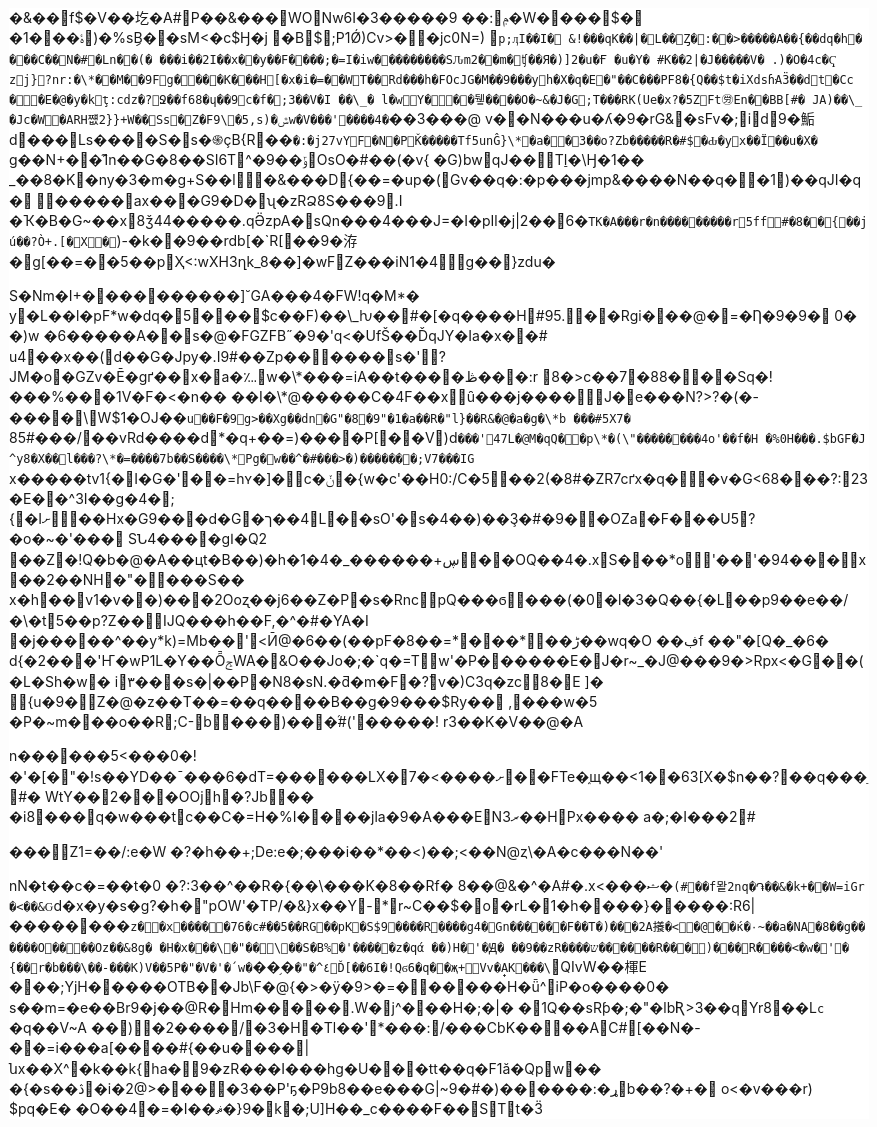  �&��f$�V��圪�A#P��&���WONw6I�3�����ݦ:�� 9�W����$� �1���ۂ)�%sިB��sM<�c$Ӈ�j �B$;P1Ǿ)Cv>��jc 0N=) `p;ӆI��I�
&!���qK��|�L��Ȥ�:�  �>�����A��{��dq�h����C��N�#�Ln��(� ���i�� 2I��x��y��F����;�=I�iw���������SԈm2��m�ʧ��Я�)]2�u�Ғ
� u�Y� #K��2|�J�����V�
.)�O�4c�Ҁzj}?nr:�\*��M ��9Fg����K���H[�x�i�=��WT��Rd���h�FOcJG�M��9���yh�X�q�E�"��C���PF8�{Q��$t�iXdsɦ݀AӞ��dt�Cc��E�@�y�kţ:cdz�?Ջ�� f68�ɥ��9c�f�;3��V�I
��\_�
l�wY���뒣����O�~&�J�G;T���RK(Ue�x?�5ZϜt㊘En��BB[#�
JA)��\_�Jc�W�ARH쩂2}}+W�� Ss�Z�F9\�5,s)�ݜw�V���'����4�`��3���@ v��N���u�ʎ�9�rG&�sFv�;id 9�鮜d���Ls����S�s�֍çB{R��`� :�j27vYF�N�PǨ�����Tf5unĜ}\*՘�a��3��o?Zb�����R�#$�Ԃ�yx��Ϊ��u�X�`g��N+��1҇n��G�8��SI6T^�9��ݹO sO�#��(�v{
�G)bwqJ��Tl̠�\Ӈ�1�� \_��8�K�ny�3�m�g+S��l�&���D{��=�up�(Gv��q�:�p���jmp&����N��q��1)��qJI�q�
⪌�����ax���G9�D�ʯ�zRՁ8S���9.I �Ҡ�B�G~��x8ǯ44�����.qӚzpA�sQn���4���J=�I�pIl�j|2��6�`TK�A���r�n���������r5ff#�8��{��jú��?Ò+.[�X�`)-�k��9��rdb[�`R[��9�洊�g[��=��5��pҲ<:wXH3ղk\_8��]�wFZ���iN1�4g��}zdu�
 
 S�Nm�I+����������]˘GA���4�FW!q�M\*�  y�L��l�pF\*w�dq�5���$c��F)��\_ƕ��#�[�q����H#95.��Rgi���@�=�Ƞ�9�9�
0� �)w
�6�����A��s�@�FGZFB˝�9�'q<�UfŠ��ĎqJY�Ia�x��# u4��x�� (d��G�Jpy�.I9#��Zp������s�'?JM�o�GZv�Ē�g ґ��x� a�؊w�\*���=iA��t����ڟ���:r
8�>c��7�88���Sq�!���%���1V�F�<�n��
��I�\*@�����C�4F��xȗ���j����J�e���N?>?�(�-����\W$1�OJ��`u��F�9g>��Xg��dn�G"�8�9"�1�a��R�"l}��R&�@�a�g�\*b ���#5X7� `85#���/��vRd����d\*�q+��=)����P[��V)d`���'47L�@M�qQ��p\*�(\"��� �����4o'��f�H �%0H���.$bGF�J ^y8�X��l���?\*�=����7b��S����\*Pg�w��^�#���>�)�������;V7���IG`x�����tv1{�I�G�'��=hʏ�]�c�ݩ�{w�c'��H0:/C�5��2(�8#�ZR7cґx�q��v�G<68���?:23�E��^3I��g�4�;{�Iށ��Hx�G9���d�G�׽ 4��ךL��sO'�s�4��) ��Ҙ�#�9��OZa�F���U5?�o�~�'��\ �
SՆ4����gߊ�Q2
��Z�!Q�b�@�A��цt�B��)�h�1�ڛ+������\_�4��OQ��4�.xS��� \*o'��'�94���x��2��NH�"����S��
x�h��v1�v��)���2Ooʐ��j6��Z�P�s�Rn cpQ�� �ϭ���(�0�l�3�Q��{�L��p9��e��/�\�t5��p?Z��ĲQ���h��F,�^�#�YA�I �j�����^ ��y\*k)=Mb�� '<Ӣ@�6��(��pF �8��=\*���\*��ڑ��wq�O
��ڣf
��"�[Q�\_�6� d{�2���'Ҥ�wP1L�Y��ȬݮWA�&O��Jo�;�`q�=Tw'�P������E�J�r~\_�J@���9�>Rpx<�G��(�L�Sh�w�
i۳���s�|��P�N8�sN.�ƌ�m�F�?̌v�)C3q�zc8�E ]� {u�9�Z�@�z��T��=��q� ���B��g�9���$Ry��
,���w�5 �P�~m���o��R;C-b���)���֝#('�����!
r3��K�V��@�A
 
 n������5<���0�!�'�[�"�!s��YD��¯���6�dT=������LX�ށ����>�7��FTe�֑щ��<1��63[X�$n��?��q���ַ#� WtY�� 2 ���OOj h�?Jb � � �i8���q�w���tc��C�=H�%I����jla�9�A���EN3ރ��HPx���� a�;�I���2#
 
 ���׊Z1=��/:e�W
�?�h��+;De:e�;���i��\*��<)��;<��N@ȥ\�A�c���N��'
 
 nN�t��c�=��t�0
�?:3��^��R�{��\���K�8��Rf� 8��@&�^�A#�.x<���ޝ�`(#��f뫝2nq�֏� �&�k+� �W=iGr�<��&Ԍ`d�x�y�s�g?�h�"pOW'�TP/�&}x��Y-\*r~C��$�o�rL�1�h����}�����:R6|��������`z��x�����76�c#��5��RG��pK�S$9����R����g4�Gn������F��T�)���2A攁�<�@��ќ�۰~��a�NA�8��g������O��� �Oz��&8g� �H�x���\�"��\��S�B%�'�����z�qά
��)H�'�Ԭ�
��9��zR����ש������R���)���R� ���<�w�'�
{��r�b���\��-���K)V��5P�"�V�'�՛w�`��֥�`�"�^٤Ď[��6I�!Qϭ6�q��җ+Vv�̟AK���\`QIvW��楎E ���;YjH�����OTB��Jb\F�@{�>�ӱ� 9>�=������H�ǖ^iP�o����0� s��m=�e��Br9�j��@R�Hm� ����.W�j^���H�;�|�
�1Q��sRƥ�;�"�lbƦ>3��qYr8��L`c`�q��V~A
��)�2����⤺/�3�H�Tl��'\*���:/���CbK����AC#[��N�-��=i���a[����#{��u����|նx��X^�k��k{һa�9�zR���I���h g�U�� �tt��q�F1ӑ�Qpw�� �{�s��ڎ�i�2@>����3��P 'ҕ�P9b8��e���G|~9�#�)������:�ړb��?�+� 
o<�v���r) $pq�E�
�O��4�=�I��ޘ�}9�k�;U]H��\_c����F��S׭T԰t�Ӟ